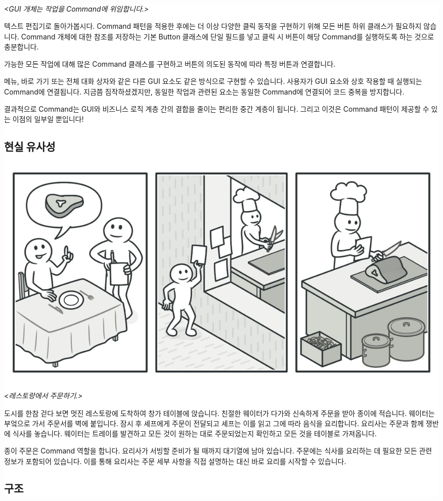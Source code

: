 _<GUI 개체는 작업을 Command에 위임합니다.>_

텍스트 편집기로 돌아가봅시다. Command 패턴을 적용한 후에는 더 이상 다양한 클릭 동작을 구현하기 위해 모든 버튼 하위 클래스가 필요하지 않습니다. Command 개체에 대한 참조를 저장하는 기본 Button 클래스에 단일 필드를 넣고 클릭 시 버튼이 해당 Command를 실행하도록 하는 것으로 충분합니다.

가능한 모든 작업에 대해 많은 Command 클래스를 구현하고 버튼의 의도된 동작에 따라 특정 버튼과 연결합니다.

메뉴, 바로 가기 또는 전체 대화 상자와 같은 다른 GUI 요소도 같은 방식으로 구현할 수 있습니다. 사용자가 GUI 요소와 상호 작용할 때 실행되는 Command에 연결됩니다. 지금쯤 짐작하셨겠지만, 동일한 작업과 관련된 요소는 동일한 Command에 연결되어 코드 중복을 방지합니다.

결과적으로 Command는 GUI와 비즈니스 로직 계층 간의 결합을 줄이는 편리한 중간 계층이 됩니다. 그리고 이것은 Command 패턴이 제공할 수 있는 이점의 일부일 뿐입니다!

## 현실 유사성

![alt](./images/Command8.png)

_<레스토랑에서 주문하기.>_

도시를 한참 걷다 보면 멋진 레스토랑에 도착하여 창가 테이블에 앉습니다. 친절한 웨이터가 다가와 신속하게 주문을 받아 종이에 적습니다. 웨이터는 부엌으로 가서 주문서를 벽에 붙입니다. 잠시 후 셰프에게 주문이 전달되고 셰프는 이를 읽고 그에 따라 음식을 요리합니다. 요리사는 주문과 함께 쟁반에 식사를 놓습니다. 웨이터는 트레이를 발견하고 모든 것이 원하는 대로 주문되었는지 확인하고 모든 것을 테이블로 가져옵니다.

종이 주문은 Command 역할을 합니다. 요리사가 서빙할 준비가 될 때까지 대기열에 남아 있습니다. 주문에는 식사를 요리하는 데 필요한 모든 관련 정보가 포함되어 있습니다. 이를 통해 요리사는 주문 세부 사항을 직접 설명하는 대신 바로 요리를 시작할 수 있습니다.

## 구조
